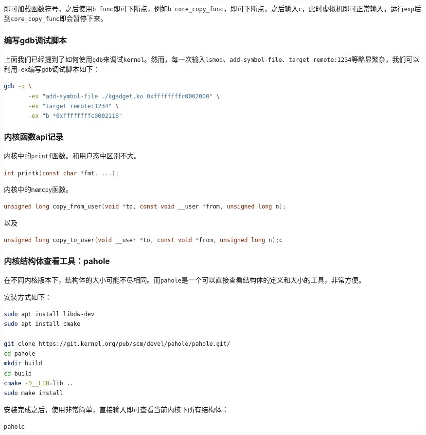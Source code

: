 即可加载函数符号。之后使用`b func`即可下断点，例如`b core_copy_func`，即可下断点，之后输入`c`，此时虚拟机即可正常输入，运行`exp`后到`core_copy_func`即会暂停下来。

### 编写gdb调试脚本

上面我们已经提到了如何使用`gdb`来调试`kernel`。然而，每一次输入`lsmod`、`add-symbol-file`、`target remote:1234`等略显繁杂，我们可以利用`-ex`编写`gdb`调试脚本如下：

```bash
gdb -q \
       -ex "add-symbol-file ./kgadget.ko 0xffffffffc0002000" \
       -ex "target remote:1234" \
       -ex "b *0xffffffffc0002116"
```

### 内核函数api记录

内核中的`printf`函数。和用户态中区别不大。

```c
int printk(const char *fmt, ...);
```

内核中的`memcpy`函数。

```c
unsigned long copy_from_user(void *to, const void __user *from, unsigned long n);
```

以及

```c
unsigned long copy_to_user(void __user *to, const void *from, unsigned long n);c
```

### 内核结构体查看工具：pahole

在不同内核版本下，结构体的大小可能不尽相同。而`pahole`是一个可以直接查看结构体的定义和大小的工具，非常方便。

安装方式如下：

```bash
sudo apt install libdw-dev
sudo apt install cmake

git clone https://git.kernel.org/pub/scm/devel/pahole/pahole.git/
cd pahole
mkdir build
cd build
cmake -D__LIB=lib ..
sudo make install
```

安装完成之后，使用非常简单，直接输入即可查看当前内核下所有结构体：

```bash
pahole
```
